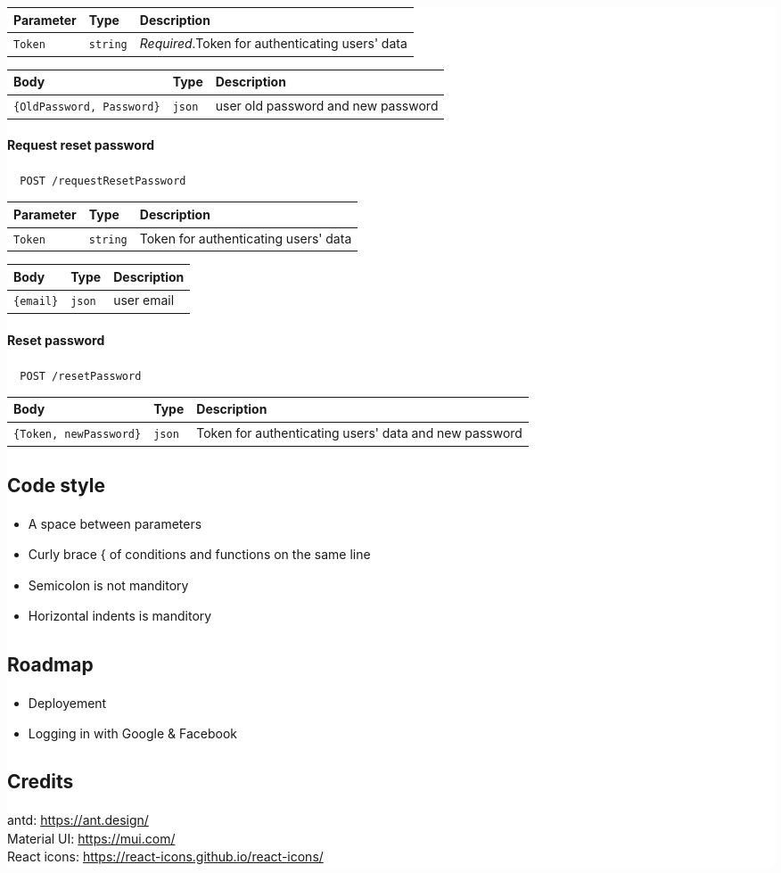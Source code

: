 | Parameter | Type     | Description                                     |
| :-------- | :------- | :---------------------------------------------- |
| `Token`   | `string` | _Required_.Token for authenticating users' data |

| Body                      | Type   | Description                        |
| :------------------------ | :----- | :--------------------------------- |
| `{OldPassword, Password}` | `json` | user old password and new password |

#### Request reset password

```http
  POST /requestResetPassword
```

| Parameter | Type     | Description                          |
| :-------- | :------- | :----------------------------------- |
| `Token`   | `string` | Token for authenticating users' data |

| Body      | Type   | Description |
| :-------- | :----- | :---------- |
| `{email}` | `json` | user email  |

#### Reset password

```http
  POST /resetPassword
```

| Body                   | Type   | Description                                           |
| :--------------------- | :----- | :---------------------------------------------------- |
| `{Token, newPassword}` | `json` | Token for authenticating users' data and new password |

## Code style

- A space between parameters

- Curly brace { of conditions and functions on the same line

- Semicolon is not manditory

- Horizontal indents is manditory

## Roadmap

- Deployement

- Logging in with Google & Facebook

## Credits

antd: https://ant.design/ <br/>
Material UI: https://mui.com/ <br/>
React icons: https://react-icons.github.io/react-icons/ <br/>
